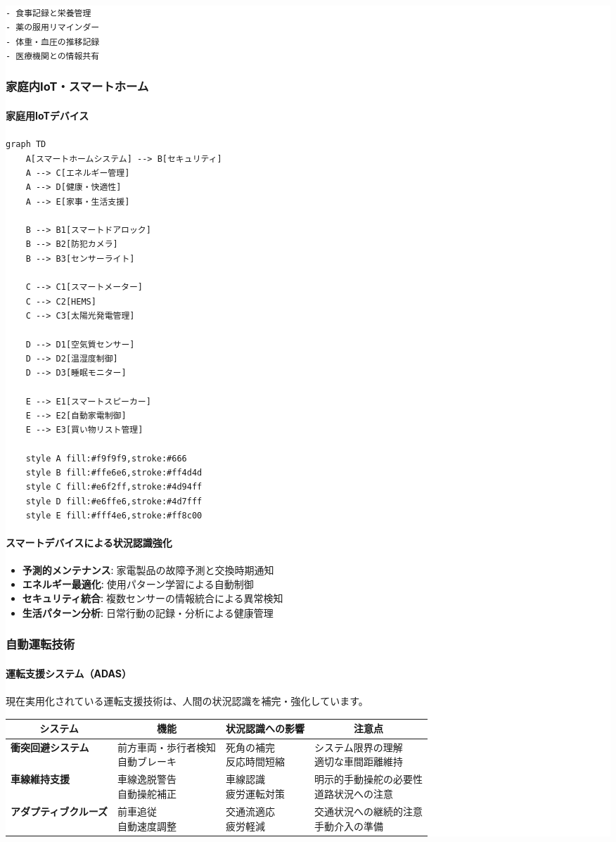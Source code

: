     - 食事記録と栄養管理
    - 薬の服用リマインダー
    - 体重・血圧の推移記録
    - 医療機関との情報共有

### 家庭内IoT・スマートホーム

#### 家庭用IoTデバイス

```mermaid
graph TD
    A[スマートホームシステム] --> B[セキュリティ]
    A --> C[エネルギー管理]
    A --> D[健康・快適性]
    A --> E[家事・生活支援]
    
    B --> B1[スマートドアロック]
    B --> B2[防犯カメラ]
    B --> B3[センサーライト]
    
    C --> C1[スマートメーター]
    C --> C2[HEMS]
    C --> C3[太陽光発電管理]
    
    D --> D1[空気質センサー]
    D --> D2[温湿度制御]
    D --> D3[睡眠モニター]
    
    E --> E1[スマートスピーカー]
    E --> E2[自動家電制御]
    E --> E3[買い物リスト管理]
    
    style A fill:#f9f9f9,stroke:#666
    style B fill:#ffe6e6,stroke:#ff4d4d
    style C fill:#e6f2ff,stroke:#4d94ff
    style D fill:#e6ffe6,stroke:#4d7fff
    style E fill:#fff4e6,stroke:#ff8c00
```

#### スマートデバイスによる状況認識強化

- **予測的メンテナンス**: 家電製品の故障予測と交換時期通知
- **エネルギー最適化**: 使用パターン学習による自動制御
- **セキュリティ統合**: 複数センサーの情報統合による異常検知
- **生活パターン分析**: 日常行動の記録・分析による健康管理

### 自動運転技術

#### 運転支援システム（ADAS）

現在実用化されている運転支援技術は、人間の状況認識を補完・強化しています。

| システム | 機能 | 状況認識への影響 | 注意点 |
|----------|------|----------------|--------|
| **衝突回避システム** | 前方車両・歩行者検知<br>自動ブレーキ | 死角の補完<br>反応時間短縮 | システム限界の理解<br>適切な車間距離維持 |
| **車線維持支援** | 車線逸脱警告<br>自動操舵補正 | 車線認識<br>疲労運転対策 | 明示的手動操舵の必要性<br>道路状況への注意 |
| **アダプティブクルーズ** | 前車追従<br>自動速度調整 | 交通流適応<br>疲労軽減 | 交通状況への継続的注意<br>手動介入の準備 |
